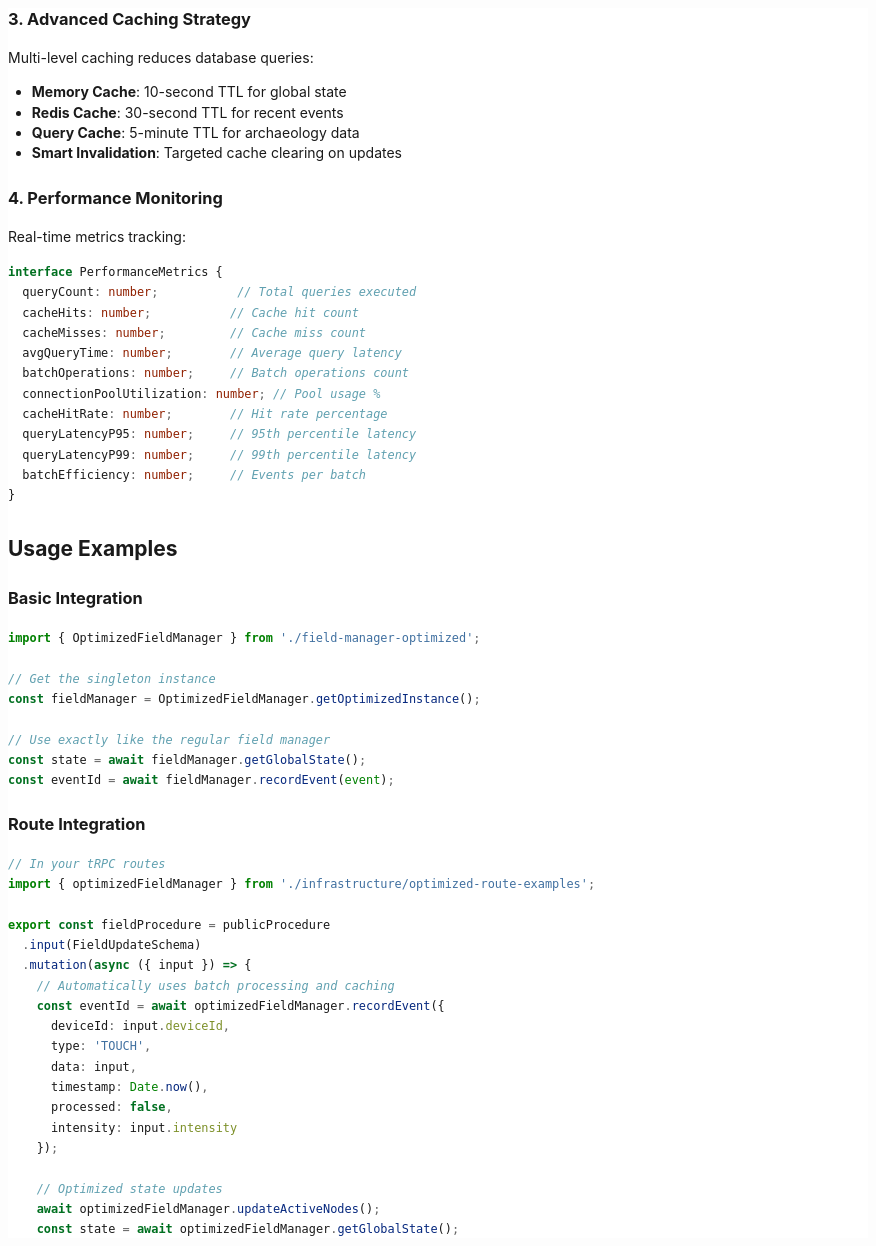 ### 3. Advanced Caching Strategy

Multi-level caching reduces database queries:

- **Memory Cache**: 10-second TTL for global state
- **Redis Cache**: 30-second TTL for recent events
- **Query Cache**: 5-minute TTL for archaeology data
- **Smart Invalidation**: Targeted cache clearing on updates

### 4. Performance Monitoring

Real-time metrics tracking:

```typescript
interface PerformanceMetrics {
  queryCount: number;           // Total queries executed
  cacheHits: number;           // Cache hit count
  cacheMisses: number;         // Cache miss count
  avgQueryTime: number;        // Average query latency
  batchOperations: number;     // Batch operations count
  connectionPoolUtilization: number; // Pool usage %
  cacheHitRate: number;        // Hit rate percentage
  queryLatencyP95: number;     // 95th percentile latency
  queryLatencyP99: number;     // 99th percentile latency
  batchEfficiency: number;     // Events per batch
}
```

## Usage Examples

### Basic Integration

```typescript
import { OptimizedFieldManager } from './field-manager-optimized';

// Get the singleton instance
const fieldManager = OptimizedFieldManager.getOptimizedInstance();

// Use exactly like the regular field manager
const state = await fieldManager.getGlobalState();
const eventId = await fieldManager.recordEvent(event);
```

### Route Integration

```typescript
// In your tRPC routes
import { optimizedFieldManager } from './infrastructure/optimized-route-examples';

export const fieldProcedure = publicProcedure
  .input(FieldUpdateSchema)
  .mutation(async ({ input }) => {
    // Automatically uses batch processing and caching
    const eventId = await optimizedFieldManager.recordEvent({
      deviceId: input.deviceId,
      type: 'TOUCH',
      data: input,
      timestamp: Date.now(),
      processed: false,
      intensity: input.intensity
    });
    
    // Optimized state updates
    await optimizedFieldManager.updateActiveNodes();
    const state = await optimizedFieldManager.getGlobalState();
```